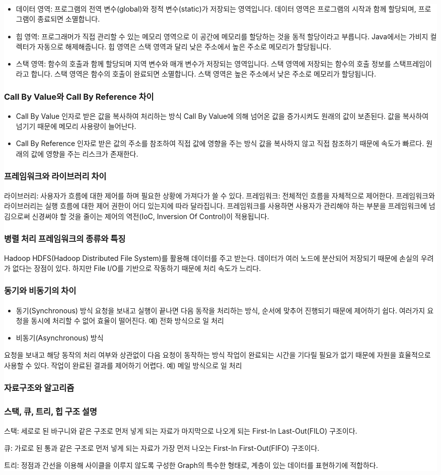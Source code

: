 - 데이터 영역: 프로그램의 전역 변수(global)와 정적 변수(static)가 저장되는 영역입니다. 데이터 영역은 프로그램의 시작과 함께 할당되며, 프로그램이 종료되면 소멸합니다.
  
- 힙 영역: 프로그래머가 직접 관리할 수 있는 메모리 영역으로 이 공간에 메모리를 할당하는 것을 동적 할당이라고 부릅니다. Java에서는 가비지 컬렉터가 자동으로 해제해줍니다. 힙 영역은 스택 영역과 달리 낮은 주소에서 높은 주소로 메모리가 할당됩니다.
  
- 스택 영역: 함수의 호출과 함께 할당되며 지역 변수와 매개 변수가 저장되는 영역입니다. 스택 영역에 저장되는 함수의 호출 정보를 스택프레임이라고 합니다. 스택 영역은 함수의 호출이 완료되면 소멸합니다. 스택 영역은 높은 주소에서 낮은 주소로 메모리가 할당됩니다.

### Call By Value와 Call By Reference 차이

- Call By Value
  인자로 받은 값을 복사하여 처리하는 방식 Call By Value에 의해 넘어온 값을 증가시켜도 원래의 값이 보존된다. 값을 복사하여 넘기기 때문에 메모리 사용량이 늘어난다.

- Call By Reference
  인자로 받은 값의 주소를 참조하여 직접 값에 영향을 주는 방식 값을 복사하지 않고 직접 참조하기 때문에 속도가 빠르다.
  원래의 값에 영향을 주는 리스크가 존재한다.

### 프레임워크와 라이브러리 차이

라이브러리: 사용자가 흐름에 대한 제어를 하며 필요한 상황에 가져다가 쓸 수 있다.
프레임워크: 전체적인 흐름을 자체적으로 제어한다.
프레임워크와 라이브러리는 실행 흐름에 대한 제어 권한이 어디 있는지에 따라 달라집니다. 프레임워크를 사용하면 사용자가 관리해야 하는 부분을 프레임워크에 넘김으로써 신경써야 할 것을 줄이는 제어의 역전(IoC, Inversion Of Control)이 적용됩니다.

### 병렬 처리 프레임워크의 종류와 특징

Hadoop
HDFS(Hadoop Distributed File System)를 활용해 데이터를 주고 받는다.
데이터가 여러 노드에 분산되어 저장되기 때문에 손실의 우려가 없다는 장점이 있다.
하지만 File I/O를 기반으로 작동하기 때문에 처리 속도가 느리다.

### 동기와 비동기의 차이

- 동기(Synchronous) 방식
  요청을 보내고 실행이 끝나면 다음 동작을 처리하는 방식, 순서에 맞추어 진행되기 때문에 제어하기 쉽다.
  여러가지 요청을 동시에 처리할 수 없어 효율이 떨어진다. 
  예) 전화 방식으로 일 처리

- 비동기(Asynchronous) 방식

요청을 보내고 해당 동작의 처리 여부와 상관없이 다음 요청이 동작하는 방식
작업이 완료되는 시간을 기다릴 필요가 없기 때문에 자원을 효율적으로 사용할 수 있다.
작업이 완료된 결과를 제어하기 어렵다.
예) 메일 방식으로 일 처리

### 자료구조와 알고리즘

### 스택, 큐, 트리, 힙 구조 설명

스택: 세로로 된 바구니와 같은 구조로 먼저 넣게 되는 자료가 마지막으로 나오게 되는 First-In Last-Out(FILO) 구조이다.

큐: 가로로 된 통과 같은 구조로 먼저 넣게 되는 자료가 가장 먼저 나오는 First-In First-Out(FIFO) 구조이다.

트리: 정점과 간선을 이용해 사이클을 이루지 않도록 구성한 Graph의 특수한 형태로, 계층이 있는 데이터를 표현하기에 적합하다.

